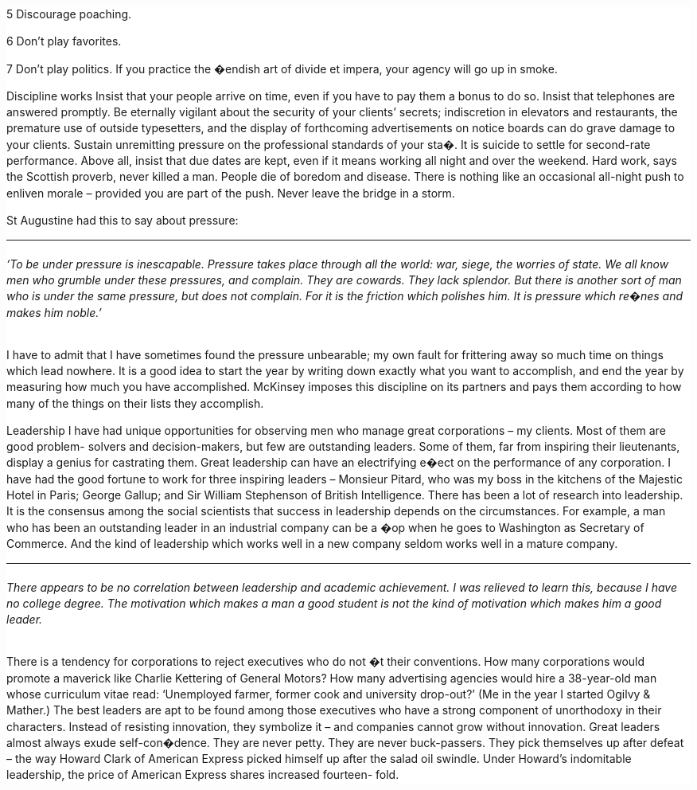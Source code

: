  5 Discourage poaching.

 6 Don’t play favorites.

 7 Don’t play politics. If you practice the �endish art of divide et impera, your agency will go up in smoke.

 Discipline works Insist that your people arrive on time, even if you have to pay them a bonus to do so. Insist that telephones are answered promptly. Be eternally vigilant about the security of your clients’ secrets; indiscretion in elevators and restaurants, the premature use of outside typesetters, and the display of forthcoming advertisements on notice boards can do grave damage to your clients.
 Sustain unremitting pressure on the professional standards of your sta�. It is suicide to settle for second-rate performance. Above all, insist that due dates are kept, even if it means working all night and over the weekend. Hard work, says the Scottish proverb, never killed a man. People die of boredom and disease. There is nothing like an occasional all-night push to enliven morale – provided you are part of the push. Never leave the bridge in a storm.

 St Augustine had this to say about pressure:

-----

###### ‘To be under pressure is inescapable. Pressure takes place through all the world: war, siege, the worries of state. We all know men who grumble under these pressures, and complain. They are cowards. They lack splendor. But there is another sort of man who is under the same pressure, but does not complain. For it is the friction which polishes him. It is pressure which re�nes and makes him noble.’

 I have to admit that I have sometimes found the pressure unbearable; my own fault for frittering away so much time on things which lead nowhere. It is a good idea to start the year by writing down exactly what you want to accomplish, and end the year by measuring how much you have accomplished. McKinsey imposes this discipline on its partners and pays them according to how many of the things on their lists they accomplish.

 Leadership I have had unique opportunities for observing men who manage great corporations – my clients. Most of them are good problem- solvers and decision-makers, but few are outstanding leaders. Some of them, far from inspiring their lieutenants, display a genius for castrating them.
 Great leadership can have an electrifying e�ect on the performance of any corporation. I have had the good fortune to work for three inspiring leaders – Monsieur Pitard, who was my boss in the kitchens of the Majestic Hotel in Paris; George Gallup; and Sir William Stephenson of British Intelligence.
 There has been a lot of research into leadership. It is the consensus among the social scientists that success in leadership depends on the circumstances. For example, a man who has been an outstanding leader in an industrial company can be a �op when he goes to Washington as Secretary of Commerce. And the kind of leadership which works well in a new company seldom works well in a mature company.

-----

###### There appears to be no correlation between leadership and academic achievement. I was relieved to learn this, because I have no college degree. The motivation which makes a man a good student is not the kind of motivation which makes him a good leader.
 There is a tendency for corporations to reject executives who do not �t their conventions. How many corporations would promote a maverick like Charlie Kettering of General Motors? How many advertising agencies would hire a 38-year-old man whose curriculum vitae read: ‘Unemployed farmer, former cook and university drop-out?’ (Me in the year I started Ogilvy & Mather.)
 The best leaders are apt to be found among those executives who have a strong component of unorthodoxy in their characters. Instead of resisting innovation, they symbolize it – and companies cannot grow without innovation.
 Great leaders almost always exude self-con�dence. They are never petty. They are never buck-passers. They pick themselves up after defeat – the way Howard Clark of American Express picked himself up after the salad oil swindle. Under Howard’s indomitable leadership, the price of American Express shares increased fourteen- fold.